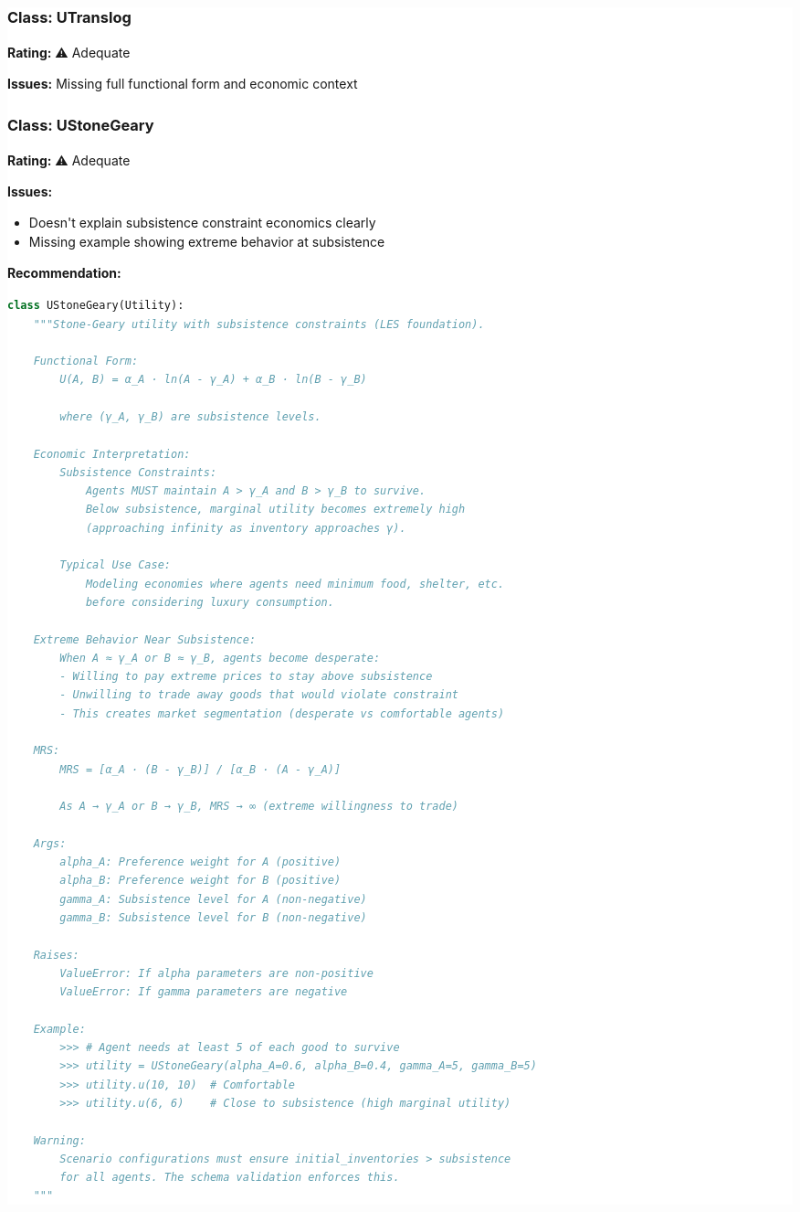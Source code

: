 ### Class: UTranslog

**Rating:** ⚠️ Adequate

**Issues:** Missing full functional form and economic context

### Class: UStoneGeary

**Rating:** ⚠️ Adequate

**Issues:**
- Doesn't explain subsistence constraint economics clearly
- Missing example showing extreme behavior at subsistence

**Recommendation:**
```python
class UStoneGeary(Utility):
    """Stone-Geary utility with subsistence constraints (LES foundation).
    
    Functional Form:
        U(A, B) = α_A · ln(A - γ_A) + α_B · ln(B - γ_B)
        
        where (γ_A, γ_B) are subsistence levels.
    
    Economic Interpretation:
        Subsistence Constraints:
            Agents MUST maintain A > γ_A and B > γ_B to survive.
            Below subsistence, marginal utility becomes extremely high
            (approaching infinity as inventory approaches γ).
        
        Typical Use Case:
            Modeling economies where agents need minimum food, shelter, etc.
            before considering luxury consumption.
    
    Extreme Behavior Near Subsistence:
        When A ≈ γ_A or B ≈ γ_B, agents become desperate:
        - Willing to pay extreme prices to stay above subsistence
        - Unwilling to trade away goods that would violate constraint
        - This creates market segmentation (desperate vs comfortable agents)
    
    MRS:
        MRS = [α_A · (B - γ_B)] / [α_B · (A - γ_A)]
        
        As A → γ_A or B → γ_B, MRS → ∞ (extreme willingness to trade)
    
    Args:
        alpha_A: Preference weight for A (positive)
        alpha_B: Preference weight for B (positive)
        gamma_A: Subsistence level for A (non-negative)
        gamma_B: Subsistence level for B (non-negative)
    
    Raises:
        ValueError: If alpha parameters are non-positive
        ValueError: If gamma parameters are negative
    
    Example:
        >>> # Agent needs at least 5 of each good to survive
        >>> utility = UStoneGeary(alpha_A=0.6, alpha_B=0.4, gamma_A=5, gamma_B=5)
        >>> utility.u(10, 10)  # Comfortable
        >>> utility.u(6, 6)    # Close to subsistence (high marginal utility)
        
    Warning:
        Scenario configurations must ensure initial_inventories > subsistence
        for all agents. The schema validation enforces this.
    """
```